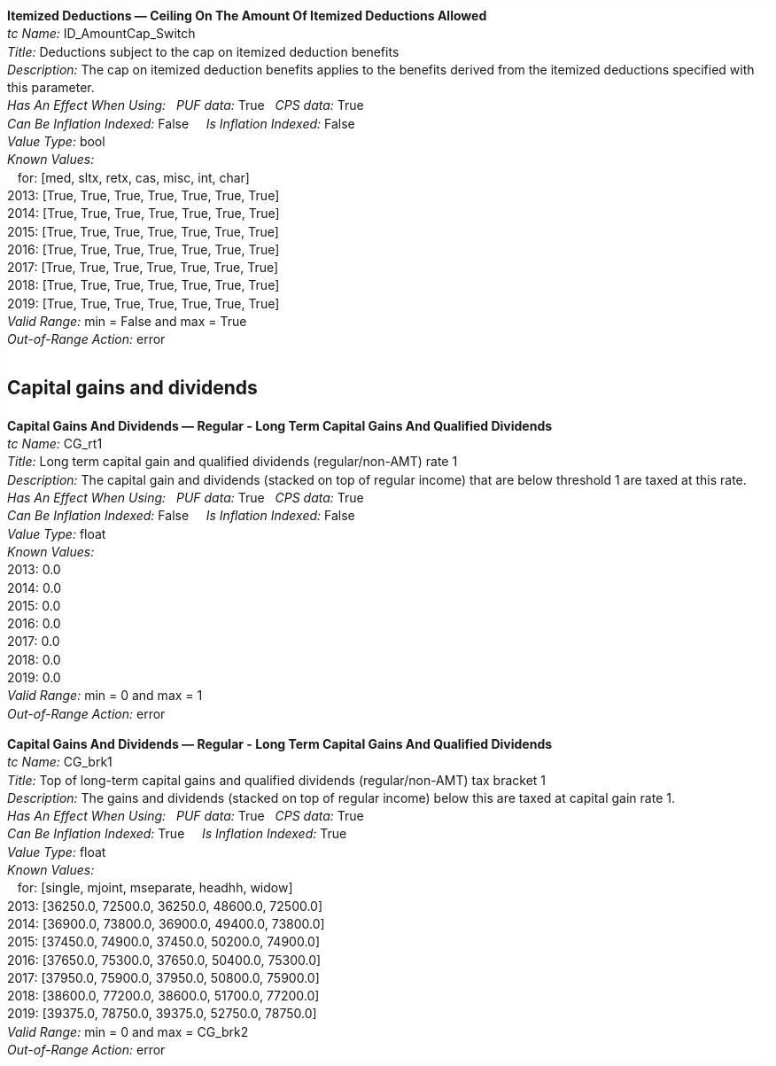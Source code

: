 **Itemized Deductions — Ceiling On The Amount Of Itemized Deductions Allowed**  
_tc Name:_ ID_AmountCap_Switch  
_Title:_ Deductions subject to the cap on itemized deduction benefits  
_Description:_ The cap on itemized deduction benefits applies to the benefits derived from the itemized deductions specified with this parameter.  
_Has An Effect When Using:_   _PUF data:_ True   _CPS data:_ True  
_Can Be Inflation Indexed:_ False     _Is Inflation Indexed:_ False  
_Value Type:_ bool  
_Known Values:_  
   for: [med, sltx, retx, cas, misc, int, char]  
2013: [True, True, True, True, True, True, True]  
2014: [True, True, True, True, True, True, True]  
2015: [True, True, True, True, True, True, True]  
2016: [True, True, True, True, True, True, True]  
2017: [True, True, True, True, True, True, True]  
2018: [True, True, True, True, True, True, True]  
2019: [True, True, True, True, True, True, True]  
_Valid Range:_ min = False and max = True  
_Out-of-Range Action:_ error

## Capital gains and dividends

**Capital Gains And Dividends — Regular - Long Term Capital Gains And Qualified Dividends**  
_tc Name:_ CG_rt1  
_Title:_ Long term capital gain and qualified dividends (regular/non-AMT) rate 1  
_Description:_ The capital gain and dividends (stacked on top of regular income) that are below threshold 1 are taxed at this rate.  
_Has An Effect When Using:_   _PUF data:_ True   _CPS data:_ True  
_Can Be Inflation Indexed:_ False     _Is Inflation Indexed:_ False  
_Value Type:_ float  
_Known Values:_  
2013: 0.0  
2014: 0.0  
2015: 0.0  
2016: 0.0  
2017: 0.0  
2018: 0.0  
2019: 0.0  
_Valid Range:_ min = 0 and max = 1  
_Out-of-Range Action:_ error

**Capital Gains And Dividends — Regular - Long Term Capital Gains And Qualified Dividends**  
_tc Name:_ CG_brk1  
_Title:_ Top of long-term capital gains and qualified dividends (regular/non-AMT) tax bracket 1  
_Description:_ The gains and dividends (stacked on top of regular income) below this are taxed at capital gain rate 1.  
_Has An Effect When Using:_   _PUF data:_ True   _CPS data:_ True  
_Can Be Inflation Indexed:_ True     _Is Inflation Indexed:_ True  
_Value Type:_ float  
_Known Values:_  
   for: [single, mjoint, mseparate, headhh, widow]  
2013: [36250.0, 72500.0, 36250.0, 48600.0, 72500.0]  
2014: [36900.0, 73800.0, 36900.0, 49400.0, 73800.0]  
2015: [37450.0, 74900.0, 37450.0, 50200.0, 74900.0]  
2016: [37650.0, 75300.0, 37650.0, 50400.0, 75300.0]  
2017: [37950.0, 75900.0, 37950.0, 50800.0, 75900.0]  
2018: [38600.0, 77200.0, 38600.0, 51700.0, 77200.0]  
2019: [39375.0, 78750.0, 39375.0, 52750.0, 78750.0]  
_Valid Range:_ min = 0 and max = CG_brk2  
_Out-of-Range Action:_ error
